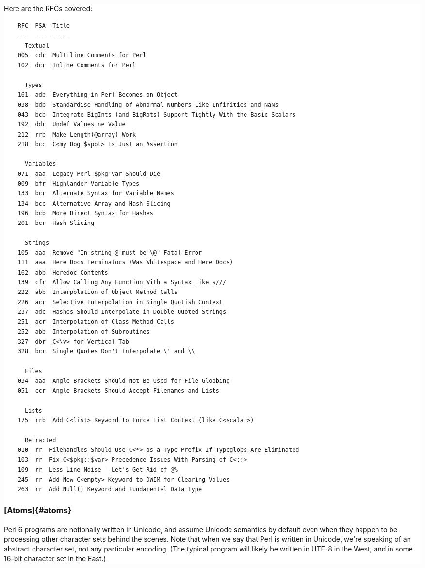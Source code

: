 Here are the RFCs covered:

        RFC  PSA  Title
        ---  ---  -----
          Textual
        005  cdr  Multiline Comments for Perl
        102  dcr  Inline Comments for Perl

          Types
        161  adb  Everything in Perl Becomes an Object
        038  bdb  Standardise Handling of Abnormal Numbers Like Infinities and NaNs
        043  bcb  Integrate BigInts (and BigRats) Support Tightly With the Basic Scalars
        192  ddr  Undef Values ne Value
        212  rrb  Make Length(@array) Work
        218  bcc  C<my Dog $spot> Is Just an Assertion

          Variables
        071  aaa  Legacy Perl $pkg'var Should Die
        009  bfr  Highlander Variable Types
        133  bcr  Alternate Syntax for Variable Names
        134  bcc  Alternative Array and Hash Slicing
        196  bcb  More Direct Syntax for Hashes
        201  bcr  Hash Slicing

          Strings
        105  aaa  Remove "In string @ must be \@" Fatal Error
        111  aaa  Here Docs Terminators (Was Whitespace and Here Docs)
        162  abb  Heredoc Contents
        139  cfr  Allow Calling Any Function With a Syntax Like s///
        222  abb  Interpolation of Object Method Calls
        226  acr  Selective Interpolation in Single Quotish Context
        237  adc  Hashes Should Interpolate in Double-Quoted Strings
        251  acr  Interpolation of Class Method Calls
        252  abb  Interpolation of Subroutines
        327  dbr  C<\v> for Vertical Tab
        328  bcr  Single Quotes Don't Interpolate \' and \\

          Files
        034  aaa  Angle Brackets Should Not Be Used for File Globbing
        051  ccr  Angle Brackets Should Accept Filenames and Lists

          Lists
        175  rrb  Add C<list> Keyword to Force List Context (like C<scalar>)

          Retracted
        010  rr  Filehandles Should Use C<*> as a Type Prefix If Typeglobs Are Eliminated
        103  rr  Fix C<$pkg::$var> Precedence Issues With Parsing of C<::>
        109  rr  Less Line Noise - Let's Get Rid of @%
        245  rr  Add New C<empty> Keyword to DWIM for Clearing Values
        263  rr  Add Null() Keyword and Fundamental Data Type

### [Atoms]{#atoms}

Perl 6 programs are notionally written in Unicode, and assume Unicode
semantics by default even when they happen to be processing other
character sets behind the scenes. Note that when we say that Perl is
written in Unicode, we're speaking of an abstract character set, not any
particular encoding. (The typical program will likely be written in
UTF-8 in the West, and in some 16-bit character set in the East.)
